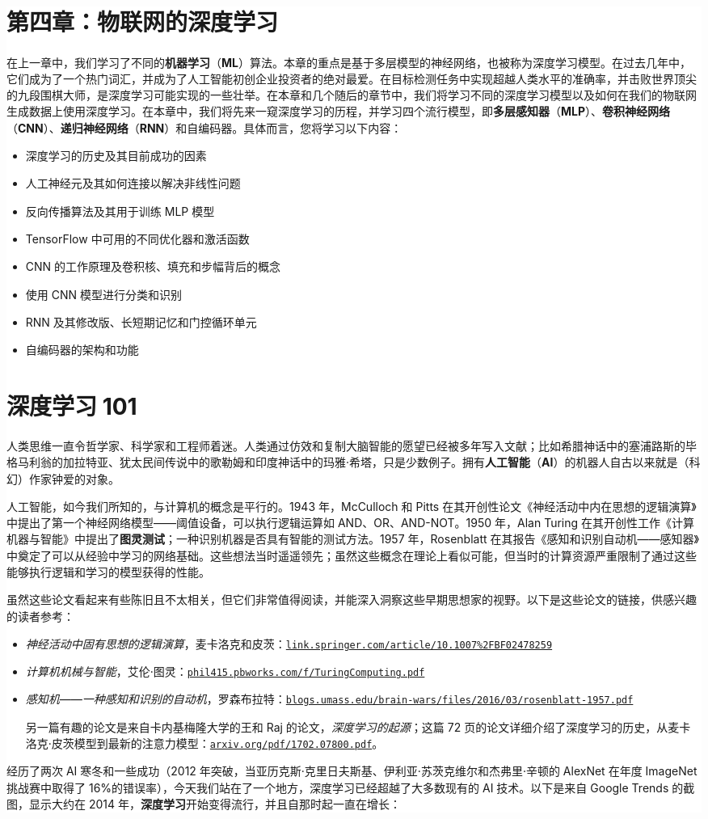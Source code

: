 # 第四章：物联网的深度学习

在上一章中，我们学习了不同的**机器学习**（**ML**）算法。本章的重点是基于多层模型的神经网络，也被称为深度学习模型。在过去几年中，它们成为了一个热门词汇，并成为了人工智能初创企业投资者的绝对最爱。在目标检测任务中实现超越人类水平的准确率，并击败世界顶尖的九段围棋大师，是深度学习可能实现的一些壮举。在本章和几个随后的章节中，我们将学习不同的深度学习模型以及如何在我们的物联网生成数据上使用深度学习。在本章中，我们将先来一窥深度学习的历程，并学习四个流行模型，即**多层感知器**（**MLP**）、**卷积神经网络**（**CNN**）、**递归神经网络**（**RNN**）和自编码器。具体而言，您将学习以下内容：

+   深度学习的历史及其目前成功的因素

+   人工神经元及其如何连接以解决非线性问题

+   反向传播算法及其用于训练 MLP 模型

+   TensorFlow 中可用的不同优化器和激活函数

+   CNN 的工作原理及卷积核、填充和步幅背后的概念

+   使用 CNN 模型进行分类和识别

+   RNN 及其修改版、长短期记忆和门控循环单元

+   自编码器的架构和功能

# 深度学习 101

人类思维一直令哲学家、科学家和工程师着迷。人类通过仿效和复制大脑智能的愿望已经被多年写入文献；比如希腊神话中的塞浦路斯的毕格马利翁的加拉特亚、犹太民间传说中的歌勒姆和印度神话中的玛雅·希塔，只是少数例子。拥有**人工智能**（**AI**）的机器人自古以来就是（科幻）作家钟爱的对象。

人工智能，如今我们所知的，与计算机的概念是平行的。1943 年，McCulloch 和 Pitts 在其开创性论文《神经活动中内在思想的逻辑演算》中提出了第一个神经网络模型——阈值设备，可以执行逻辑运算如 AND、OR、AND-NOT。1950 年，Alan Turing 在其开创性工作《计算机器与智能》中提出了**图灵测试**；一种识别机器是否具有智能的测试方法。1957 年，Rosenblatt 在其报告《感知和识别自动机——感知器》中奠定了可以从经验中学习的网络基础。这些想法当时遥遥领先；虽然这些概念在理论上看似可能，但当时的计算资源严重限制了通过这些能够执行逻辑和学习的模型获得的性能。

虽然这些论文看起来有些陈旧且不太相关，但它们非常值得阅读，并能深入洞察这些早期思想家的视野。以下是这些论文的链接，供感兴趣的读者参考：

+   *神经活动中固有思想的逻辑演算*，麦卡洛克和皮茨：[`link.springer.com/article/10.1007%2FBF02478259`](https://link.springer.com/article/10.1007%2FBF02478259)

+   *计算机机械与智能*，艾伦·图灵：[`phil415.pbworks.com/f/TuringComputing.pdf`](http://phil415.pbworks.com/f/TuringComputing.pdf)

+   *感知机——一种感知和识别的自动机*，罗森布拉特：[`blogs.umass.edu/brain-wars/files/2016/03/rosenblatt-1957.pdf`](https://blogs.umass.edu/brain-wars/files/2016/03/rosenblatt-1957.pdf)

    另一篇有趣的论文是来自卡内基梅隆大学的王和 Raj 的论文，*深度学习的起源*；这篇 72 页的论文详细介绍了深度学习的历史，从麦卡洛克·皮茨模型到最新的注意力模型：[`arxiv.org/pdf/1702.07800.pdf`](https://arxiv.org/pdf/1702.07800.pdf)。

经历了两次 AI 寒冬和一些成功（2012 年突破，当亚历克斯·克里日夫斯基、伊利亚·苏茨克维尔和杰弗里·辛顿的 AlexNet 在年度 ImageNet 挑战赛中取得了 16%的错误率），今天我们站在了一个地方，深度学习已经超越了大多数现有的 AI 技术。以下是来自 Google Trends 的截图，显示大约在 2014 年，**深度学习**开始变得流行，并且自那时起一直在增长：
